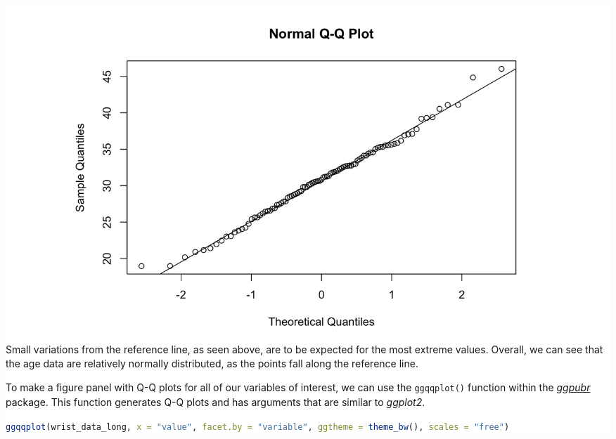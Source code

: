 <img src="03-Chapter3_files/figure-html/unnamed-chunk-49-1.png" width="672" style="display: block; margin: auto;" />
Small variations from the reference line, as seen above, are to be expected for the most extreme values. Overall, we can see that the age data are relatively normally distributed, as the points fall along the reference line.

To make a figure panel with Q-Q plots for all of our variables of interest, we can use the `ggqqplot()` function within the *[ggpubr](https://rpkgs.datanovia.com/ggpubr/)* package. This function generates Q-Q plots and has arguments that are similar to *ggplot2*.

```r
ggqqplot(wrist_data_long, x = "value", facet.by = "variable", ggtheme = theme_bw(), scales = "free")
```
